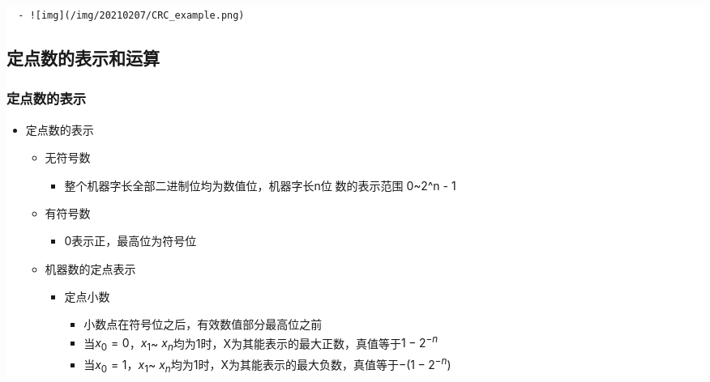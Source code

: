       - ![img](/img/20210207/CRC_example.png)

## 定点数的表示和运算

### 定点数的表示

- 定点数的表示

  - 无符号数

    - 整个机器字长全部二进制位均为数值位，机器字长n位 数的表示范围 0~2^n - 1

  - 有符号数

    - 0表示正，最高位为符号位

  - 机器数的定点表示

    - 定点小数

      - 小数点在符号位之后，有效数值部分最高位之前
      - 当$x_0=0$，$x_1$~ $x_n$均为1时，X为其能表示的最大正数，真值等于$1-2^{-n}$
      - 当$x_0=1$，$x_1$~ $x_n$均为1时，X为其能表示的最大负数，真值等于$-(1-2^{-n})$
